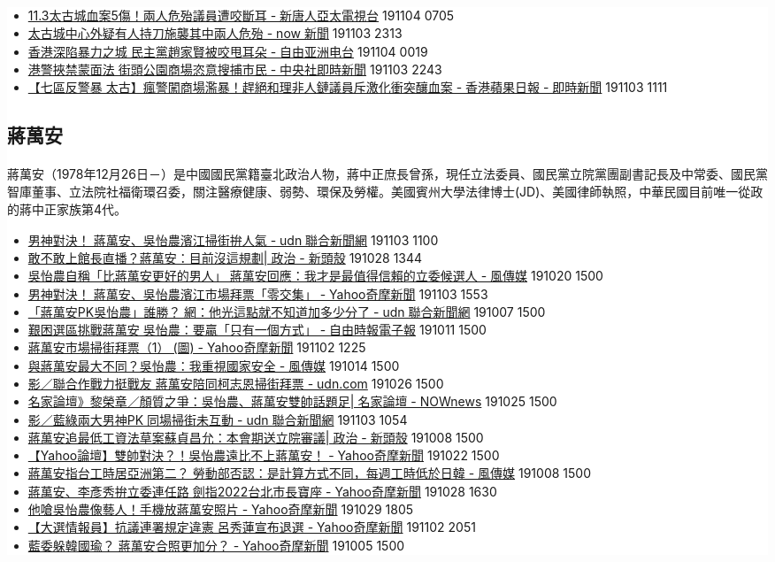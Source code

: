 - [11.3太古城血案5傷！兩人危殆議員遭咬斷耳 - 新唐人亞太電視台](http://www.ntdtv.com.tw/b5/20191104/video/257197.html?11.3%E5%A4%AA%E5%8F%A4%E5%9F%8E%E8%A1%80%E6%A1%885%E5%82%B7%EF%BC%81%E5%85%A9%E4%BA%BA%E5%8D%B1%E6%AE%86%20%E8%AD%B0%E5%93%A1%E9%81%AD%E5%92%AC%E6%96%B7%E8%80%B3 "11.3太古城血案5傷！兩人危殆議員遭咬斷耳 - 新唐人亞太電視台") 191104 0705
- [太古城中心外疑有人持刀施襲其中兩人危殆 - now 新聞](https://news.now.com/home/local/player?newsId=368605 "太古城中心外疑有人持刀施襲其中兩人危殆 - now 新聞") 191103 2313
- [香港深陷暴力之城 民主黨趙家賢被咬甩耳朵 - 自由亚洲电台](https://www.rfa.org/cantonese/news/htm/hk-protest-11032019110757.html "香港深陷暴力之城 民主黨趙家賢被咬甩耳朵 - 自由亚洲电台") 191104 0019
- [港警挾禁蒙面法 街頭公園商場恣意搜捕市民 - 中央社即時新聞](https://www.cna.com.tw/news/acn/201911030219.aspx "港警挾禁蒙面法 街頭公園商場恣意搜捕市民 - 中央社即時新聞") 191103 2243
- [【七區反警暴 太古】瘋警闖商場濫暴！趕絕和理非人鏈議員斥激化衝突釀血案 - 香港蘋果日報 - 即時新聞](https://hk.news.appledaily.com/local/realtime/article/20191103/60226988 "【七區反警暴 太古】瘋警闖商場濫暴！趕絕和理非人鏈議員斥激化衝突釀血案 - 香港蘋果日報 - 即時新聞") 191103 1111

## 蔣萬安

蔣萬安（1978年12月26日－）是中國國民黨籍臺北政治人物，蔣中正庶長曾孫，現任立法委員、國民黨立院黨團副書記長及中常委、國民黨智庫董事、立法院社福衛環召委，關注醫療健康、弱勢、環保及勞權。美國賓州大學法律博士(JD)、美國律師執照，中華民國目前唯一從政的蔣中正家族第4代。
- [男神對決！ 蔣萬安、吳怡農濱江掃街拚人氣 - udn 聯合新聞網](https://udn.com/news/story/6656/4141664 "男神對決！ 蔣萬安、吳怡農濱江掃街拚人氣 - udn 聯合新聞網") 191103 1100
- [敢不敢上館長直播？蔣萬安：目前沒這規劃| 政治 - 新頭殼](https://newtalk.tw/news/view/2019-10-28/317817 "敢不敢上館長直播？蔣萬安：目前沒這規劃| 政治 - 新頭殼") 191028 1344
- [吳怡農自稱「比蔣萬安更好的男人」 蔣萬安回應：我才是最值得信賴的立委候選人 - 風傳媒](https://www.storm.mg/article/1850567 "吳怡農自稱「比蔣萬安更好的男人」 蔣萬安回應：我才是最值得信賴的立委候選人 - 風傳媒") 191020 1500
- [男神對決！ 蔣萬安、吳怡農濱江市場拜票「零交集」 - Yahoo奇摩新聞](https://tw.news.yahoo.com/video/%E7%94%B7%E7%A5%9E%E5%B0%8D%E6%B1%BA-%E8%94%A3%E8%90%AC%E5%AE%89-%E5%90%B3%E6%80%A1%E8%BE%B2%E6%BF%B1%E6%B1%9F%E5%B8%82%E5%A0%B4%E6%8B%9C%E7%A5%A8-%E9%9B%B6%E4%BA%A4%E9%9B%86-075301396.html "男神對決！ 蔣萬安、吳怡農濱江市場拜票「零交集」 - Yahoo奇摩新聞") 191103 1553
- [「蔣萬安PK吳怡農」誰勝？ 網：他光這點就不知道加多少分了 - udn 聯合新聞網](https://udn.com/news/story/7548/4091550 "「蔣萬安PK吳怡農」誰勝？ 網：他光這點就不知道加多少分了 - udn 聯合新聞網") 191007 1500
- [艱困選區挑戰蔣萬安 吳怡農：要贏「只有一個方式」 - 自由時報電子報](https://news.ltn.com.tw/news/politics/breakingnews/2943715 "艱困選區挑戰蔣萬安 吳怡農：要贏「只有一個方式」 - 自由時報電子報") 191011 1500
- [蔣萬安市場掃街拜票（1） (圖) - Yahoo奇摩新聞](https://tw.news.yahoo.com/%E8%94%A3%E8%90%AC%E5%AE%89%E5%B8%82%E5%A0%B4%E6%8E%83%E8%A1%97%E6%8B%9C%E7%A5%A8-1-%E5%9C%96-042530099.html "蔣萬安市場掃街拜票（1） (圖) - Yahoo奇摩新聞") 191102 1225
- [與蔣萬安最大不同？吳怡農：我重視國家安全 - 風傳媒](https://www.storm.mg/article/1825241 "與蔣萬安最大不同？吳怡農：我重視國家安全 - 風傳媒") 191014 1500
- [影／聯合作戰力挺戰友 蔣萬安陪同柯志恩掃街拜票 - udn.com](https://udn.com/news/story/7323/4127717 "影／聯合作戰力挺戰友 蔣萬安陪同柯志恩掃街拜票 - udn.com") 191026 1500
- [名家論壇》黎榮章／顏質之爭：吳怡農、蔣萬安雙帥話題足| 名家論壇 - NOWnews](https://www.nownews.com/news/20191025/3714260/ "名家論壇》黎榮章／顏質之爭：吳怡農、蔣萬安雙帥話題足| 名家論壇 - NOWnews") 191025 1500
- [影／藍綠兩大男神PK 同場掃街未互動 - udn 聯合新聞網](https://udn.com/news/story/7548/4141649 "影／藍綠兩大男神PK 同場掃街未互動 - udn 聯合新聞網") 191103 1054
- [蔣萬安追最低工資法草案蘇貞昌允：本會期送立院審議| 政治 - 新頭殼](https://newtalk.tw/news/view/2019-10-08/308796 "蔣萬安追最低工資法草案蘇貞昌允：本會期送立院審議| 政治 - 新頭殼") 191008 1500
- [【Yahoo論壇】雙帥對決？！吳怡農遠比不上蔣萬安！ - Yahoo奇摩新聞](https://tw.news.yahoo.com/yahoo%E8%AB%96%E5%A3%87-%E9%9B%99%E5%B8%A5%E5%B0%8D%E6%B1%BA-%E5%90%B3%E6%80%A1%E8%BE%B2%E9%81%A0%E6%AF%94%E4%B8%8D%E4%B8%8A%E8%94%A3%E8%90%AC%E5%AE%89-092934393.html "【Yahoo論壇】雙帥對決？！吳怡農遠比不上蔣萬安！ - Yahoo奇摩新聞") 191022 1500
- [蔣萬安指台工時居亞洲第二？ 勞動部否認：是計算方式不同，每週工時低於日韓 - 風傳媒](https://www.storm.mg/article/1805310 "蔣萬安指台工時居亞洲第二？ 勞動部否認：是計算方式不同，每週工時低於日韓 - 風傳媒") 191008 1500
- [蔣萬安、李彥秀拚立委連任路 劍指2022台北市長寶座 - Yahoo奇摩新聞](https://tw.news.yahoo.com/%E8%94%A3%E8%90%AC%E5%AE%89%E6%9D%8E%E5%BD%A5%E7%A7%80%E6%8B%9A%E7%AB%8B%E5%A7%94%E9%80%A3%E4%BB%BB%E8%B7%AF-%E5%8A%8D%E6%8C%872022%E5%8F%B0%E5%8C%97%E5%B8%82%E9%95%B7%E5%AF%B6%E5%BA%A7-083000730.html "蔣萬安、李彥秀拚立委連任路 劍指2022台北市長寶座 - Yahoo奇摩新聞") 191028 1630
- [他嗆吳怡農像藝人！手機放蔣萬安照片 - Yahoo奇摩新聞](https://tw.news.yahoo.com/%E4%BB%96%E5%97%86%E5%90%B3%E6%80%A1%E8%BE%B2%E5%83%8F%E8%97%9D%E4%BA%BA-%E6%89%8B%E6%A9%9F%E6%94%BE%E8%94%A3%E8%90%AC%E5%AE%89%E7%85%A7%E7%89%87-095529001.html "他嗆吳怡農像藝人！手機放蔣萬安照片 - Yahoo奇摩新聞") 191029 1805
- [【大選情報員】抗議連署規定違憲 呂秀蓮宣布退選 - Yahoo奇摩新聞](https://tw.news.yahoo.com/video/%E5%A4%A7%E9%81%B8%E6%83%85%E5%A0%B1%E5%93%A1-%E6%8A%97%E8%AD%B0%E9%80%A3%E7%BD%B2%E8%A6%8F%E5%AE%9A%E9%81%95%E6%86%B2-%E5%91%82%E7%A7%80%E8%93%AE%E5%AE%A3%E5%B8%83%E9%80%80%E9%81%B8-125100598.html "【大選情報員】抗議連署規定違憲 呂秀蓮宣布退選 - Yahoo奇摩新聞") 191102 2051
- [藍委躲韓國瑜？ 蔣萬安合照更加分？ - Yahoo奇摩新聞](https://tw.news.yahoo.com/%E8%97%8D%E5%A7%94%E8%BA%B2%E9%9F%93%E5%9C%8B%E7%91%9C-%E8%94%A3%E8%90%AC%E5%AE%89%E5%90%88%E7%85%A7%E6%9B%B4%E5%8A%A0%E5%88%86-100020243.html "藍委躲韓國瑜？ 蔣萬安合照更加分？ - Yahoo奇摩新聞") 191005 1500